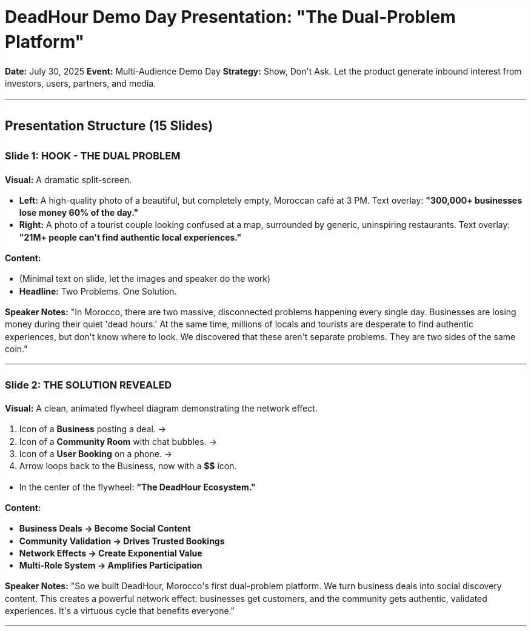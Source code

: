 # DeadHour Demo Day Presentation: "The Dual-Problem Platform"

**Date:** July 30, 2025
**Event:** Multi-Audience Demo Day
**Strategy:** Show, Don't Ask. Let the product generate inbound interest from investors, users, partners, and media.

---

## Presentation Structure (15 Slides)

### **Slide 1: HOOK - THE DUAL PROBLEM**

**Visual:** A dramatic split-screen.
*   **Left:** A high-quality photo of a beautiful, but completely empty, Moroccan café at 3 PM. Text overlay: **"300,000+ businesses lose money 60% of the day."**
*   **Right:** A photo of a tourist couple looking confused at a map, surrounded by generic, uninspiring restaurants. Text overlay: **"21M+ people can't find authentic local experiences."**

**Content:**
*   (Minimal text on slide, let the images and speaker do the work)
*   **Headline:** Two Problems. One Solution.

**Speaker Notes:**
"In Morocco, there are two massive, disconnected problems happening every single day. Businesses are losing money during their quiet 'dead hours.' At the same time, millions of locals and tourists are desperate to find authentic experiences, but don't know where to look. We discovered that these aren't separate problems. They are two sides of the same coin."

---

### **Slide 2: THE SOLUTION REVEALED**

**Visual:** A clean, animated flywheel diagram demonstrating the network effect.
1.  Icon of a **Business** posting a deal. →
2.  Icon of a **Community Room** with chat bubbles. →
3.  Icon of a **User Booking** on a phone. →
4.  Arrow loops back to the Business, now with a **$$** icon.
*   In the center of the flywheel: **"The DeadHour Ecosystem."**

**Content:**
*   **Business Deals → Become Social Content**
*   **Community Validation → Drives Trusted Bookings**
*   **Network Effects → Create Exponential Value**
*   **Multi-Role System → Amplifies Participation**

**Speaker Notes:**
"So we built DeadHour, Morocco's first dual-problem platform. We turn business deals into social discovery content. This creates a powerful network effect: businesses get customers, and the community gets authentic, validated experiences. It's a virtuous cycle that benefits everyone."

---